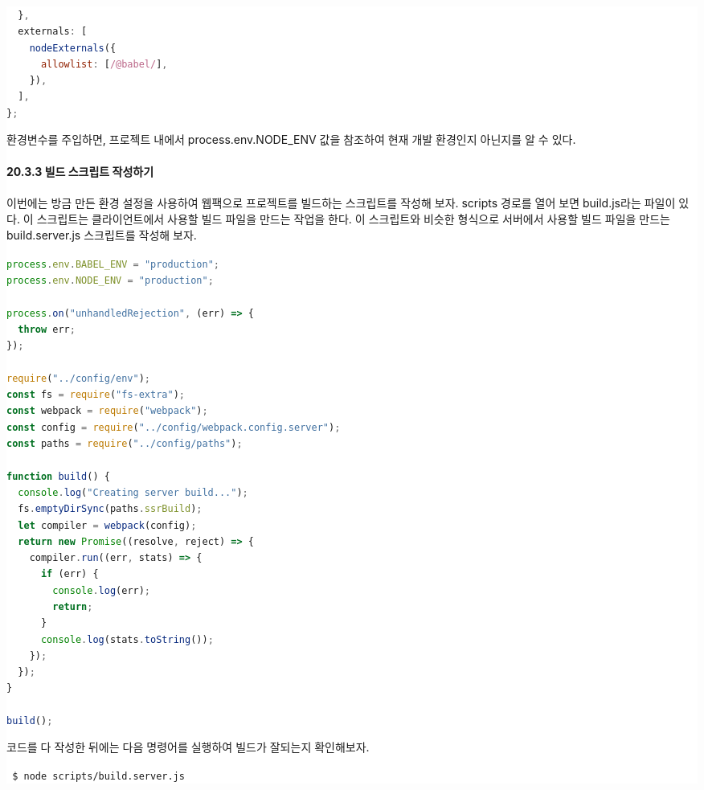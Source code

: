 ```jsx
  },
  externals: [
    nodeExternals({
      allowlist: [/@babel/],
    }),
  ],
};
```

환경변수를 주입하면, 프로젝트 내에서 process.env.NODE_ENV 값을 참조하여 현재 개발 환경인지 아닌지를 알 수 있다.

#### 20.3.3 빌드 스크립트 작성하기

이번에는 방금 만든 환경 설정을 사용하여 웹팩으로 프로젝트를 빌드하는 스크립트를 작성해 보자. scripts 경로를 열어 보면 build.js라는 파일이 있다. 이 스크립트는 클라이언트에서 사용할 빌드 파일을 만드는 작업을 한다. 이 스크립트와 비슷한 형식으로 서버에서 사용할 빌드 파일을 만드는 build.server.js 스크립트를 작성해 보자.

```jsx
process.env.BABEL_ENV = "production";
process.env.NODE_ENV = "production";

process.on("unhandledRejection", (err) => {
  throw err;
});

require("../config/env");
const fs = require("fs-extra");
const webpack = require("webpack");
const config = require("../config/webpack.config.server");
const paths = require("../config/paths");

function build() {
  console.log("Creating server build...");
  fs.emptyDirSync(paths.ssrBuild);
  let compiler = webpack(config);
  return new Promise((resolve, reject) => {
    compiler.run((err, stats) => {
      if (err) {
        console.log(err);
        return;
      }
      console.log(stats.toString());
    });
  });
}

build();
```

코드를 다 작성한 뒤에는 다음 명령어를 실행하여 빌드가 잘되는지 확인해보자.

` $ node scripts/build.server.js`
